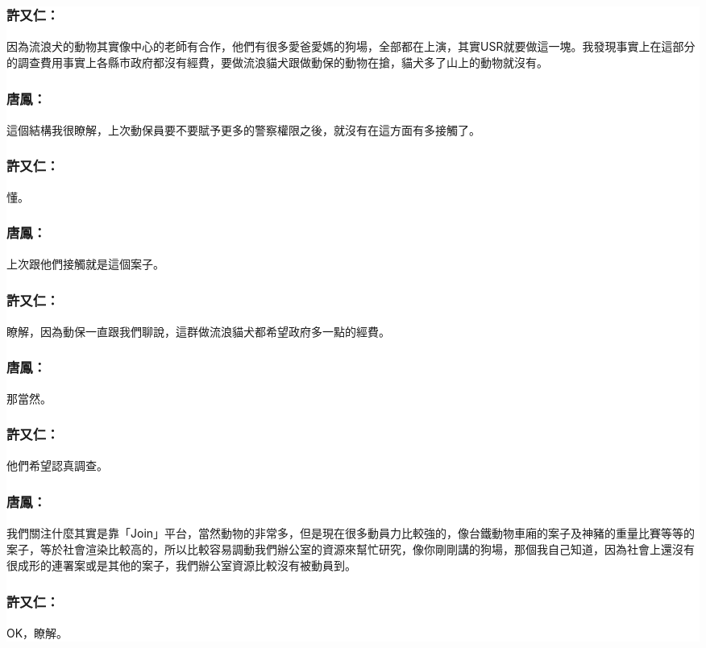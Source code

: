 ### 許又仁：
因為流浪犬的動物其實像中心的老師有合作，他們有很多愛爸愛媽的狗場，全部都在上演，其實USR就要做這一塊。我發現事實上在這部分的調查費用事實上各縣市政府都沒有經費，要做流浪貓犬跟做動保的動物在搶，貓犬多了山上的動物就沒有。

### 唐鳳：
這個結構我很瞭解，上次動保員要不要賦予更多的警察權限之後，就沒有在這方面有多接觸了。

### 許又仁：
懂。

### 唐鳳：
上次跟他們接觸就是這個案子。

### 許又仁：
瞭解，因為動保一直跟我們聊說，這群做流浪貓犬都希望政府多一點的經費。

### 唐鳳：
那當然。

### 許又仁：
他們希望認真調查。

### 唐鳳：
我們關注什麼其實是靠「Join」平台，當然動物的非常多，但是現在很多動員力比較強的，像台鐵動物車廂的案子及神豬的重量比賽等等的案子，等於社會渲染比較高的，所以比較容易調動我們辦公室的資源來幫忙研究，像你剛剛講的狗場，那個我自己知道，因為社會上還沒有很成形的連署案或是其他的案子，我們辦公室資源比較沒有被動員到。

### 許又仁：
OK，瞭解。

